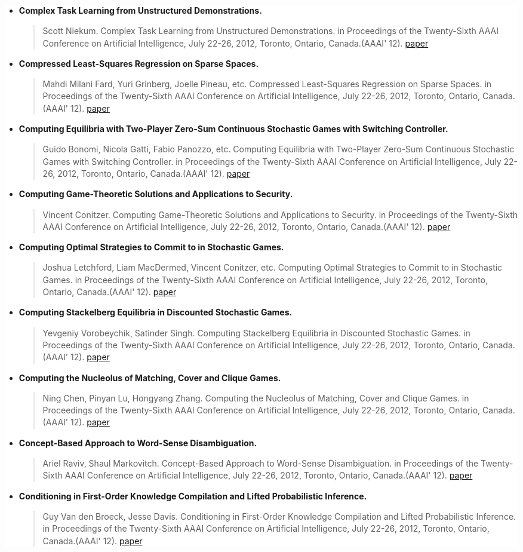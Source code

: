 
- **Complex Task Learning from Unstructured Demonstrations.**
    > Scott Niekum. Complex Task Learning from Unstructured Demonstrations. in Proceedings of the Twenty-Sixth AAAI Conference on Artificial Intelligence, July 22-26, 2012, Toronto, Ontario, Canada.(AAAI' 12).  [paper](http://www.aaai.org/ocs/index.php/AAAI/AAAI12/paper/view/4766)


- **Compressed Least-Squares Regression on Sparse Spaces.**
    > Mahdi Milani Fard, Yuri Grinberg, Joelle Pineau, etc. Compressed Least-Squares Regression on Sparse Spaces. in Proceedings of the Twenty-Sixth AAAI Conference on Artificial Intelligence, July 22-26, 2012, Toronto, Ontario, Canada.(AAAI' 12).  [paper](http://www.aaai.org/ocs/index.php/AAAI/AAAI12/paper/view/5015)


- **Computing Equilibria with Two-Player Zero-Sum Continuous Stochastic Games with Switching Controller.**
    > Guido Bonomi, Nicola Gatti, Fabio Panozzo, etc. Computing Equilibria with Two-Player Zero-Sum Continuous Stochastic Games with Switching Controller. in Proceedings of the Twenty-Sixth AAAI Conference on Artificial Intelligence, July 22-26, 2012, Toronto, Ontario, Canada.(AAAI' 12).  [paper](http://www.aaai.org/ocs/index.php/AAAI/AAAI12/paper/view/4899)


- **Computing Game-Theoretic Solutions and Applications to Security.**
    > Vincent Conitzer. Computing Game-Theoretic Solutions and Applications to Security. in Proceedings of the Twenty-Sixth AAAI Conference on Artificial Intelligence, July 22-26, 2012, Toronto, Ontario, Canada.(AAAI' 12).  [paper](http://www.aaai.org/ocs/index.php/AAAI/AAAI12/paper/view/5149)


- **Computing Optimal Strategies to Commit to in Stochastic Games.**
    > Joshua Letchford, Liam MacDermed, Vincent Conitzer, etc. Computing Optimal Strategies to Commit to in Stochastic Games. in Proceedings of the Twenty-Sixth AAAI Conference on Artificial Intelligence, July 22-26, 2012, Toronto, Ontario, Canada.(AAAI' 12).  [paper](http://www.aaai.org/ocs/index.php/AAAI/AAAI12/paper/view/5151)


- **Computing Stackelberg Equilibria in Discounted Stochastic Games.**
    > Yevgeniy Vorobeychik, Satinder Singh. Computing Stackelberg Equilibria in Discounted Stochastic Games. in Proceedings of the Twenty-Sixth AAAI Conference on Artificial Intelligence, July 22-26, 2012, Toronto, Ontario, Canada.(AAAI' 12).  [paper](http://www.aaai.org/ocs/index.php/AAAI/AAAI12/paper/view/4811)


- **Computing the Nucleolus of Matching, Cover and Clique Games.**
    > Ning Chen, Pinyan Lu, Hongyang Zhang. Computing the Nucleolus of Matching, Cover and Clique Games. in Proceedings of the Twenty-Sixth AAAI Conference on Artificial Intelligence, July 22-26, 2012, Toronto, Ontario, Canada.(AAAI' 12).  [paper](http://www.aaai.org/ocs/index.php/AAAI/AAAI12/paper/view/4979)


- **Concept-Based Approach to Word-Sense Disambiguation.**
    > Ariel Raviv, Shaul Markovitch. Concept-Based Approach to Word-Sense Disambiguation. in Proceedings of the Twenty-Sixth AAAI Conference on Artificial Intelligence, July 22-26, 2012, Toronto, Ontario, Canada.(AAAI' 12).  [paper](http://www.aaai.org/ocs/index.php/AAAI/AAAI12/paper/view/4957)


- **Conditioning in First-Order Knowledge Compilation and Lifted Probabilistic Inference.**
    > Guy Van den Broeck, Jesse Davis. Conditioning in First-Order Knowledge Compilation and Lifted Probabilistic Inference. in Proceedings of the Twenty-Sixth AAAI Conference on Artificial Intelligence, July 22-26, 2012, Toronto, Ontario, Canada.(AAAI' 12).  [paper](http://www.aaai.org/ocs/index.php/AAAI/AAAI12/paper/view/5132)
